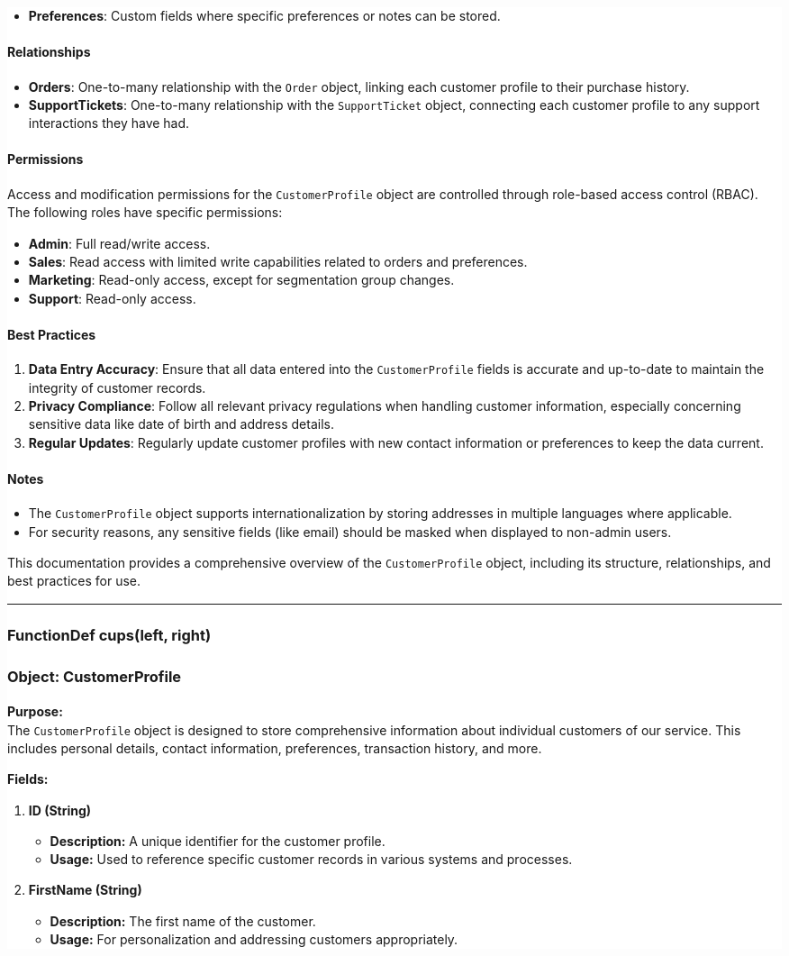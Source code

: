 - **Preferences**: Custom fields where specific preferences or notes can be stored.

#### Relationships

- **Orders**: One-to-many relationship with the `Order` object, linking each customer profile to their purchase history.
- **SupportTickets**: One-to-many relationship with the `SupportTicket` object, connecting each customer profile to any support interactions they have had.

#### Permissions

Access and modification permissions for the `CustomerProfile` object are controlled through role-based access control (RBAC). The following roles have specific permissions:

- **Admin**: Full read/write access.
- **Sales**: Read access with limited write capabilities related to orders and preferences.
- **Marketing**: Read-only access, except for segmentation group changes.
- **Support**: Read-only access.

#### Best Practices

1. **Data Entry Accuracy**: Ensure that all data entered into the `CustomerProfile` fields is accurate and up-to-date to maintain the integrity of customer records.
2. **Privacy Compliance**: Follow all relevant privacy regulations when handling customer information, especially concerning sensitive data like date of birth and address details.
3. **Regular Updates**: Regularly update customer profiles with new contact information or preferences to keep the data current.

#### Notes
- The `CustomerProfile` object supports internationalization by storing addresses in multiple languages where applicable.
- For security reasons, any sensitive fields (like email) should be masked when displayed to non-admin users.

This documentation provides a comprehensive overview of the `CustomerProfile` object, including its structure, relationships, and best practices for use.
***
### FunctionDef cups(left, right)
### Object: CustomerProfile

**Purpose:**  
The `CustomerProfile` object is designed to store comprehensive information about individual customers of our service. This includes personal details, contact information, preferences, transaction history, and more.

**Fields:**

1. **ID (String)**
   - **Description:** A unique identifier for the customer profile.
   - **Usage:** Used to reference specific customer records in various systems and processes.

2. **FirstName (String)**
   - **Description:** The first name of the customer.
   - **Usage:** For personalization and addressing customers appropriately.
